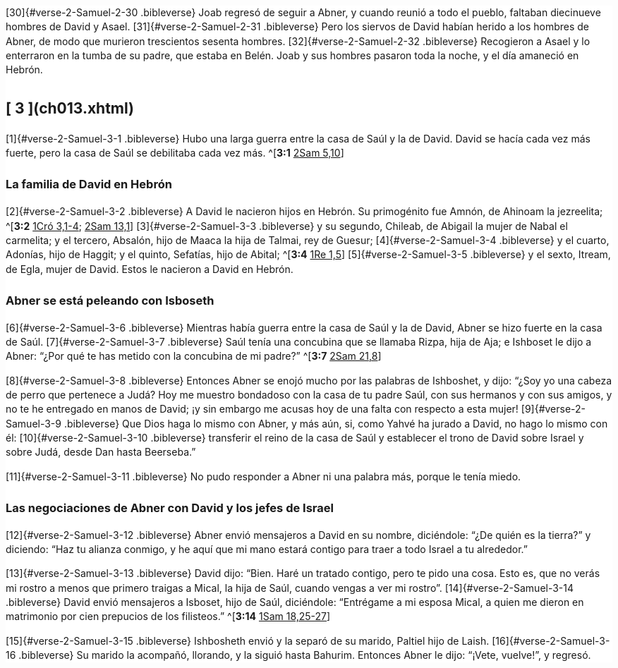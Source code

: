 [30]{#verse-2-Samuel-2-30 .bibleverse} Joab regresó de seguir a Abner, y cuando reunió a todo el pueblo, faltaban diecinueve hombres de David y Asael. [31]{#verse-2-Samuel-2-31 .bibleverse} Pero los siervos de David habían herido a los hombres de Abner, de modo que murieron trescientos sesenta hombres. [32]{#verse-2-Samuel-2-32 .bibleverse} Recogieron a Asael y lo enterraron en la tumba de su padre, que estaba en Belén. Joab y sus hombres pasaron toda la noche, y el día amaneció en Hebrón.

<h2 class="chaptertitle">[&nbsp;3&nbsp;](ch013.xhtml)<span><span id="chapter-2-Samuel-3"></span></span></h2>

[1]{#verse-2-Samuel-3-1 .bibleverse} Hubo una larga guerra entre la casa de Saúl y la de David. David se hacía cada vez más fuerte, pero la casa de Saúl se debilitaba cada vez más. ^[**3:1** [2Sam 5,10](ch013.xhtml#verse-2-Samuel-5-10)]

### La familia de David en Hebrón
[2]{#verse-2-Samuel-3-2 .bibleverse} A David le nacieron hijos en Hebrón. Su primogénito fue Amnón, de Ahinoam la jezreelita; ^[**3:2** [1Cró 3,1-4](ch016.xhtml#verse-1-Crónicas-3-1); [2Sam 13,1](ch013.xhtml#verse-2-Samuel-13-1)] [3]{#verse-2-Samuel-3-3 .bibleverse} y su segundo, Chileab, de Abigail la mujer de Nabal el carmelita; y el tercero, Absalón, hijo de Maaca la hija de Talmai, rey de Guesur; [4]{#verse-2-Samuel-3-4 .bibleverse} y el cuarto, Adonías, hijo de Haggit; y el quinto, Sefatías, hijo de Abital; ^[**3:4** [1Re 1,5](ch014.xhtml#verse-1-Reyes-1-5)] [5]{#verse-2-Samuel-3-5 .bibleverse} y el sexto, Itream, de Egla, mujer de David. Estos le nacieron a David en Hebrón.

### Abner se está peleando con Isboseth
[6]{#verse-2-Samuel-3-6 .bibleverse} Mientras había guerra entre la casa de Saúl y la de David, Abner se hizo fuerte en la casa de Saúl. [7]{#verse-2-Samuel-3-7 .bibleverse} Saúl tenía una concubina que se llamaba Rizpa, hija de Aja; e Ishboset le dijo a Abner: “¿Por qué te has metido con la concubina de mi padre?” ^[**3:7** [2Sam 21,8](ch013.xhtml#verse-2-Samuel-21-8)]

[8]{#verse-2-Samuel-3-8 .bibleverse} Entonces Abner se enojó mucho por las palabras de Ishboshet, y dijo: “¿Soy yo una cabeza de perro que pertenece a Judá? Hoy me muestro bondadoso con la casa de tu padre Saúl, con sus hermanos y con sus amigos, y no te he entregado en manos de David; ¡y sin embargo me acusas hoy de una falta con respecto a esta mujer! [9]{#verse-2-Samuel-3-9 .bibleverse} Que Dios haga lo mismo con Abner, y más aún, si, como Yahvé ha jurado a David, no hago lo mismo con él: [10]{#verse-2-Samuel-3-10 .bibleverse} transferir el reino de la casa de Saúl y establecer el trono de David sobre Israel y sobre Judá, desde Dan hasta Beerseba.”

[11]{#verse-2-Samuel-3-11 .bibleverse} No pudo responder a Abner ni una palabra más, porque le tenía miedo.

### Las negociaciones de Abner con David y los jefes de Israel
[12]{#verse-2-Samuel-3-12 .bibleverse} Abner envió mensajeros a David en su nombre, diciéndole: “¿De quién es la tierra?” y diciendo: “Haz tu alianza conmigo, y he aquí que mi mano estará contigo para traer a todo Israel a tu alrededor.”

[13]{#verse-2-Samuel-3-13 .bibleverse} David dijo: “Bien. Haré un tratado contigo, pero te pido una cosa. Esto es, que no verás mi rostro a menos que primero traigas a Mical, la hija de Saúl, cuando vengas a ver mi rostro”. [14]{#verse-2-Samuel-3-14 .bibleverse} David envió mensajeros a Isboset, hijo de Saúl, diciéndole: “Entrégame a mi esposa Mical, a quien me dieron en matrimonio por cien prepucios de los filisteos.” ^[**3:14** [1Sam 18,25-27](ch012.xhtml#verse-1-Samuel-18-25)]

[15]{#verse-2-Samuel-3-15 .bibleverse} Ishbosheth envió y la separó de su marido, Paltiel hijo de Laish. [16]{#verse-2-Samuel-3-16 .bibleverse} Su marido la acompañó, llorando, y la siguió hasta Bahurim. Entonces Abner le dijo: “¡Vete, vuelve!”, y regresó.
